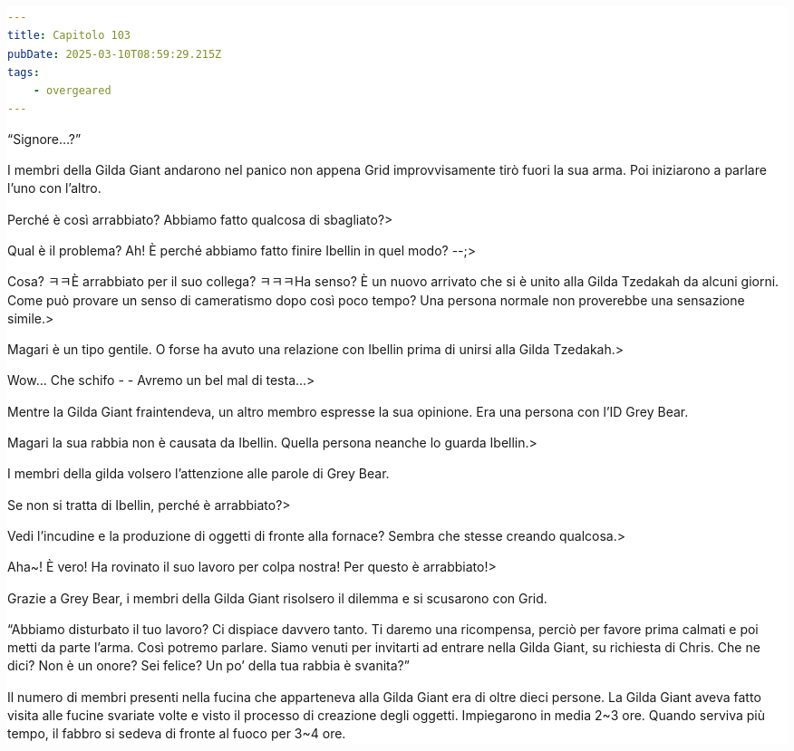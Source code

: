 ```yaml
---
title: Capitolo 103
pubDate: 2025-03-10T08:59:29.215Z
tags:
    - overgeared
---
```



“Signore…?”


I membri della Gilda Giant andarono nel panico non appena Grid improvvisamente tirò fuori la sua arma. Poi iniziarono a parlare l’uno con l’altro.


Perché è così arrabbiato? Abbiamo fatto qualcosa di sbagliato?&gt;


Qual è il problema? Ah! È perché abbiamo fatto finire Ibellin in quel modo? --;&gt;


Cosa? ㅋㅋÈ arrabbiato per il suo collega? ㅋㅋㅋHa senso? È un nuovo arrivato che si è unito alla Gilda Tzedakah da alcuni giorni. Come può provare un senso di cameratismo dopo così poco tempo? Una persona normale non proverebbe una sensazione simile.&gt;


Magari è un tipo gentile. O forse ha avuto una relazione con Ibellin prima di unirsi alla Gilda Tzedakah.&gt;


Wow… Che schifo - - Avremo un bel mal di testa…&gt;


Mentre la Gilda Giant fraintendeva, un altro membro espresse la sua opinione. Era una persona con l’ID Grey Bear.


Magari la sua rabbia non è causata da Ibellin. Quella persona neanche lo guarda Ibellin.&gt;


I membri della gilda volsero l’attenzione alle parole di Grey Bear.


Se non si tratta di Ibellin, perché è arrabbiato?&gt;


Vedi l’incudine e la produzione di oggetti di fronte alla fornace? Sembra che stesse creando qualcosa.&gt;


Aha~! È vero! Ha rovinato il suo lavoro per colpa nostra! Per questo è arrabbiato!&gt;


Grazie a Grey Bear, i membri della Gilda Giant risolsero il dilemma e si scusarono con Grid.


“Abbiamo disturbato il tuo lavoro? Ci dispiace davvero tanto. Ti daremo una ricompensa, perciò per favore prima calmati e poi metti da parte l’arma. Così potremo parlare. Siamo venuti per invitarti ad entrare nella Gilda Giant, su richiesta di Chris. Che ne dici? Non è un onore? Sei felice? Un po’ della tua rabbia è svanita?”


Il numero di membri presenti nella fucina che apparteneva alla Gilda Giant era di oltre dieci persone. La Gilda Giant aveva fatto visita alle fucine svariate volte e visto il processo di creazione degli oggetti. Impiegarono in media 2~3 ore. Quando serviva più tempo, il fabbro si sedeva di fronte al fuoco per 3~4 ore.
